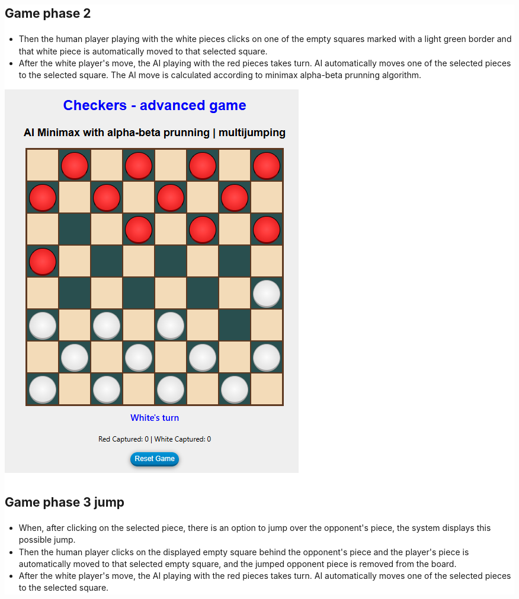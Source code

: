 ## Game phase 2  
- Then the human player playing with the white pieces clicks on one of the empty squares marked with a light green border and that white piece is automatically moved to that selected square.
- After the white player's move, the AI playing with the red pieces takes turn. AI automatically moves one of the selected pieces to the selected square. The AI move is calculated according to minimax alpha-beta prunning algorithm.

![Screenshot](screenshot2.png)

## Game phase 3 jump
- When, after clicking on the selected piece, there is an option to jump over the opponent's piece, the system displays this possible jump.
- Then the human player clicks on the displayed empty square behind the opponent's piece and the player's piece is automatically moved to that selected empty square, and the jumped opponent piece is removed from the board.
- After the white player's move, the AI playing with the red pieces takes turn. AI automatically moves one of the selected pieces to the selected square.
